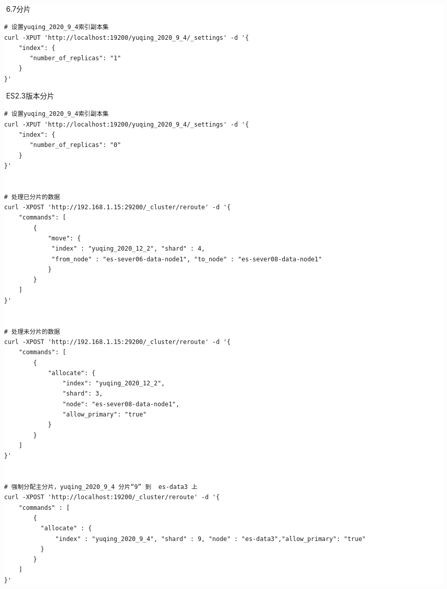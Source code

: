 ​		6.7分片

```properties
# 设置yuqing_2020_9_4索引副本集
curl -XPUT 'http://localhost:19200/yuqing_2020_9_4/_settings' -d '{
    "index": {
       "number_of_replicas": "1"
    }
}'
```

​		ES2.3版本分片

```properties
# 设置yuqing_2020_9_4索引副本集
curl -XPUT 'http://localhost:19200/yuqing_2020_9_4/_settings' -d '{
    "index": {
       "number_of_replicas": "0"
    }
}'


# 处理已分片的数据
curl -XPOST 'http://192.168.1.15:29200/_cluster/reroute' -d '{
    "commands": [
        {
            "move": {
             "index" : "yuqing_2020_12_2", "shard" : 4,
             "from_node" : "es-sever06-data-node1", "to_node" : "es-sever08-data-node1"
            }
        }
    ]
}'


# 处理未分片的数据
curl -XPOST 'http://192.168.1.15:29200/_cluster/reroute' -d '{
    "commands": [
        {
            "allocate": {
                "index": "yuqing_2020_12_2",
                "shard": 3,
                "node": "es-sever08-data-node1",
                "allow_primary": "true"
            }
        }
    ]
}'


# 强制分配主分片，yuqing_2020_9_4 分片“9” 到  es-data3 上
curl -XPOST 'http://localhost:19200/_cluster/reroute' -d '{
    "commands" : [
        {
          "allocate" : {
              "index" : "yuqing_2020_9_4", "shard" : 9, "node" : "es-data3","allow_primary": "true"
          }
        }
    ]
}'
```
